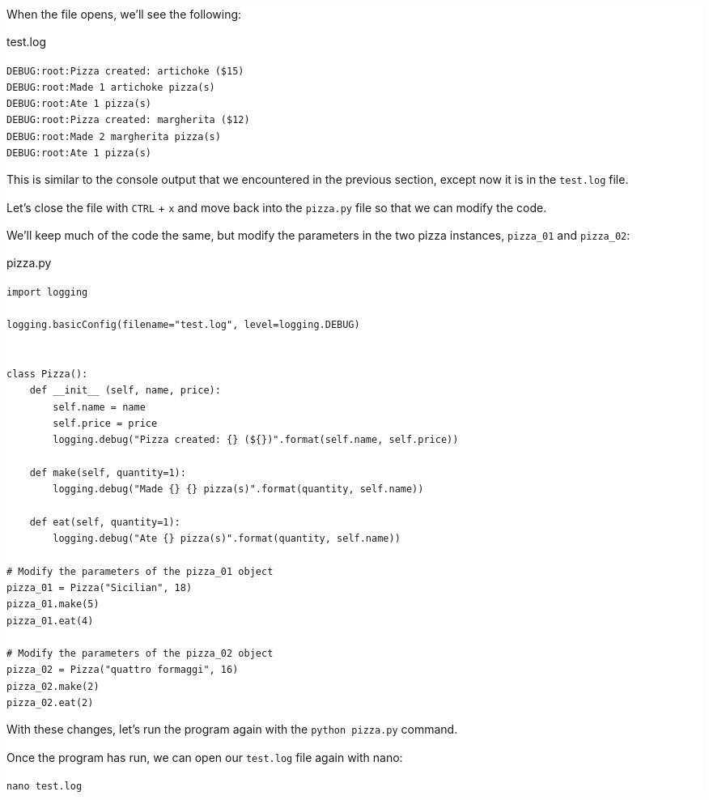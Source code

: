 When the file opens, we’ll see the following:

test.log

    DEBUG:root:Pizza created: artichoke ($15)
    DEBUG:root:Made 1 artichoke pizza(s)
    DEBUG:root:Ate 1 pizza(s)
    DEBUG:root:Pizza created: margherita ($12)
    DEBUG:root:Made 2 margherita pizza(s)
    DEBUG:root:Ate 1 pizza(s)

This is similar to the console output that we encountered in the previous section, except now it is in the `test.log` file.

Let’s close the file with `CTRL` + `x` and move back into the `pizza.py` file so that we can modify the code.

We’ll keep much of the code the same, but modify the parameters in the two pizza instances, `pizza_01` and `pizza_02`:

pizza.py

    import logging
    
    logging.basicConfig(filename="test.log", level=logging.DEBUG)
    
    
    class Pizza():
        def __init__ (self, name, price):
            self.name = name
            self.price = price
            logging.debug("Pizza created: {} (${})".format(self.name, self.price))
    
        def make(self, quantity=1):
            logging.debug("Made {} {} pizza(s)".format(quantity, self.name))
    
        def eat(self, quantity=1):
            logging.debug("Ate {} pizza(s)".format(quantity, self.name))
    
    # Modify the parameters of the pizza_01 object
    pizza_01 = Pizza("Sicilian", 18)
    pizza_01.make(5)
    pizza_01.eat(4)
    
    # Modify the parameters of the pizza_02 object
    pizza_02 = Pizza("quattro formaggi", 16)
    pizza_02.make(2)
    pizza_02.eat(2)
    

With these changes, let’s run the program again with the `python pizza.py` command.

Once the program has run, we can open our `test.log` file again with nano:

    nano test.log
